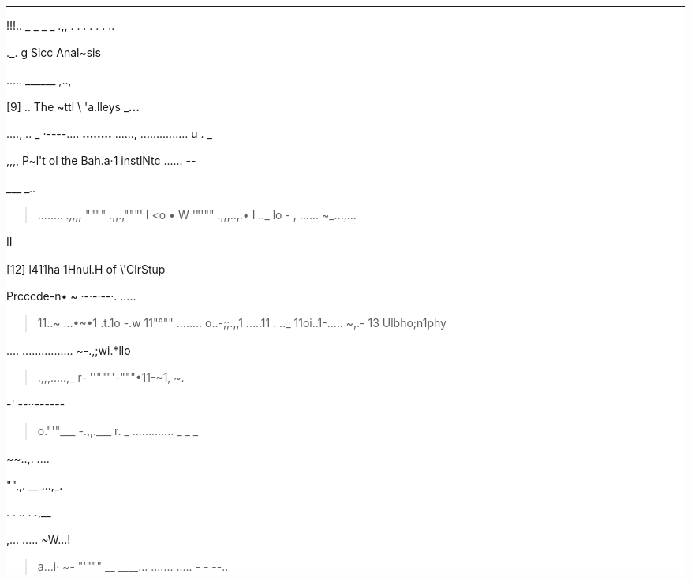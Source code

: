 ____            _
!!!.. _ _ _ _ .,, . . . . . . ..

._.
g       Sicc Anal~sis

.....    ______         ,..,

\[9\] 
..
The ~ttl \ 'a.lleys                             ____...___

...., .. _
·----....         __........__
......, ............... u . _

,,,,
P~l't ol        the Bah.a·1 instlNtc
......   --

___ __.._
> ........ _.,,,,_
> """"                       .,,.,"""'
> I <o • W '"'"" .,,,..,.• I .._ lo - ,
> ......   ~_...,...

II

\[12\] l411ha 1Hnul.H of \\'ClrStup

Prcccde-n• ~                                 ·-·-·--·. .....

> 11..~ ...•~•1 .t.1o -.w 11"°""
> ........ o..-;;.,,1 .....11 . .._
> 11oi..1-..... ~,.-­
13      Ulbho;n1phy

....
................ ~-.,;wi.*llo

> .,,,.....,_
> r- ''"""'-"""•11-~1,  ~.

-' --··------
> o."'"___    -.,,.___
r. _ ............. _ _ _

~~..,. ....

"",,. __ ...,_.

. . ._. .
._,__

,... ..... ~W...!

> a...i· ~-
"'"""     __ ____...
.......
..... - - --..
